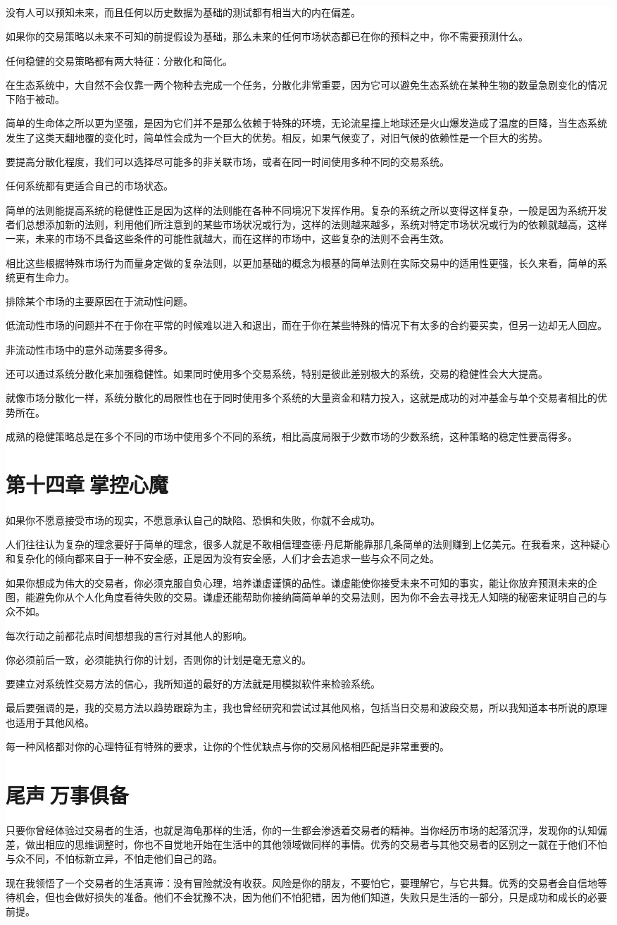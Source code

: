 没有人可以预知未来，而且任何以历史数据为基础的测试都有相当大的内在偏差。

如果你的交易策略以未来不可知的前提假设为基础，那么未来的任何市场状态都已在你的预料之中，你不需要预测什么。

任何稳健的交易策略都有两大特征：分散化和简化。

在生态系统中，大自然不会仅靠一两个物种去完成一个任务，分散化非常重要，因为它可以避免生态系统在某种生物的数量急剧变化的情况下陷于被动。

简单的生命体之所以更为坚强，是因为它们并不是那么依赖于特殊的环境，无论流星撞上地球还是火山爆发造成了温度的巨降，当生态系统发生了这类天翻地覆的变化时，简单性会成为一个巨大的优势。相反，如果气候变了，对旧气候的依赖性是一个巨大的劣势。

要提高分散化程度，我们可以选择尽可能多的非关联市场，或者在同一时间使用多种不同的交易系统。

任何系统都有更适合自己的市场状态。

简单的法则能提高系统的稳健性正是因为这样的法则能在各种不同境况下发挥作用。复杂的系统之所以变得这样复杂，一般是因为系统开发者们总想添加新的法则，利用他们所注意到的某些市场状况或行为，这样的法则越来越多，系统对特定市场状况或行为的依赖就越高，这样一来，未来的市场不具备这些条件的可能性就越大，而在这样的市场中，这些复杂的法则不会再生效。

相比这些根据特殊市场行为而量身定做的复杂法则，以更加基础的概念为根基的简单法则在实际交易中的适用性更强，长久来看，简单的系统更有生命力。

排除某个市场的主要原因在于流动性问题。

低流动性市场的问题并不在于你在平常的时候难以进入和退出，而在于你在某些特殊的情况下有太多的合约要买卖，但另一边却无人回应。

非流动性市场中的意外动荡要多得多。

还可以通过系统分散化来加强稳健性。如果同时使用多个交易系统，特别是彼此差别极大的系统，交易的稳健性会大大提高。

就像市场分散化一样，系统分散化的局限性也在于同时使用多个系统的大量资金和精力投入，这就是成功的对冲基金与单个交易者相比的优势所在。

成熟的稳健策略总是在多个不同的市场中使用多个不同的系统，相比高度局限于少数市场的少数系统，这种策略的稳定性要高得多。


# 第十四章 掌控心魔
如果你不愿意接受市场的现实，不愿意承认自己的缺陷、恐惧和失败，你就不会成功。

人们往往认为复杂的理念要好于简单的理念，很多人就是不敢相信理查德·丹尼斯能靠那几条简单的法则赚到上亿美元。在我看来，这种疑心和复杂化的倾向都来自于一种不安全感，正是因为没有安全感，人们才会去追求一些与众不同之处。

如果你想成为伟大的交易者，你必须克服自负心理，培养谦虚谨慎的品性。谦虚能使你接受未来不可知的事实，能让你放弃预测未来的企图，能避免你从个人化角度看待失败的交易。谦虚还能帮助你接纳简简单单的交易法则，因为你不会去寻找无人知晓的秘密来证明自己的与众不如。

每次行动之前都花点时间想想我的言行对其他人的影响。

你必须前后一致，必须能执行你的计划，否则你的计划是毫无意义的。

要建立对系统性交易方法的信心，我所知道的最好的方法就是用模拟软件来检验系统。

最后要强调的是，我的交易方法以趋势跟踪为主，我也曾经研究和尝试过其他风格，包括当日交易和波段交易，所以我知道本书所说的原理也适用于其他风格。

每一种风格都对你的心理特征有特殊的要求，让你的个性优缺点与你的交易风格相匹配是非常重要的。


# 尾声 万事俱备
只要你曾经体验过交易者的生活，也就是海龟那样的生活，你的一生都会渗透着交易者的精神。当你经历市场的起落沉浮，发现你的认知偏差，做出相应的思维调整时，你也不自觉地开始在生活中的其他领域做同样的事情。优秀的交易者与其他交易者的区别之一就在于他们不怕与众不同，不怕标新立异，不怕走他们自己的路。

现在我领悟了一个交易者的生活真谛：没有冒险就没有收获。风险是你的朋友，不要怕它，要理解它，与它共舞。优秀的交易者会自信地等待机会，但也会做好损失的准备。他们不会犹豫不决，因为他们不怕犯错，因为他们知道，失败只是生活的一部分，只是成功和成长的必要前提。
